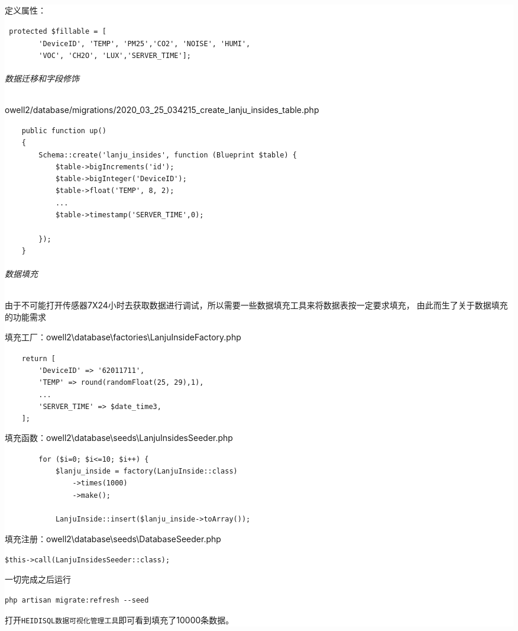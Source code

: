 定义属性：
```
 protected $fillable = [
        'DeviceID', 'TEMP', 'PM25','CO2', 'NOISE', 'HUMI',
        'VOC', 'CH2O', 'LUX','SERVER_TIME'];
```

###### 数据迁移和字段修饰

owell2/database/migrations/2020_03_25_034215_create_lanju_insides_table.php

```
    public function up()
    {
        Schema::create('lanju_insides', function (Blueprint $table) {
            $table->bigIncrements('id');
            $table->bigInteger('DeviceID');
            $table->float('TEMP', 8, 2);
            ...
            $table->timestamp('SERVER_TIME',0);

        });
    }
```

###### 数据填充

由于不可能打开传感器7X24小时去获取数据进行调试，所以需要一些数据填充工具来将数据表按一定要求填充，
由此而生了关于数据填充的功能需求

填充工厂：owell2\database\factories\LanjuInsideFactory.php
```
    return [
        'DeviceID' => '62011711',
        'TEMP' => round(randomFloat(25, 29),1),
        ...
        'SERVER_TIME' => $date_time3,
    ];
```
填充函数：owell2\database\seeds\LanjuInsidesSeeder.php
```
        for ($i=0; $i<=10; $i++) {
            $lanju_inside = factory(LanjuInside::class)
                ->times(1000)
                ->make();

            LanjuInside::insert($lanju_inside->toArray());
```
填充注册：owell2\database\seeds\DatabaseSeeder.php
```
$this->call(LanjuInsidesSeeder::class);
```

一切完成之后运行
```
php artisan migrate:refresh --seed
```
打开`HEIDISQL数据可视化管理工具`即可看到填充了10000条数据。
